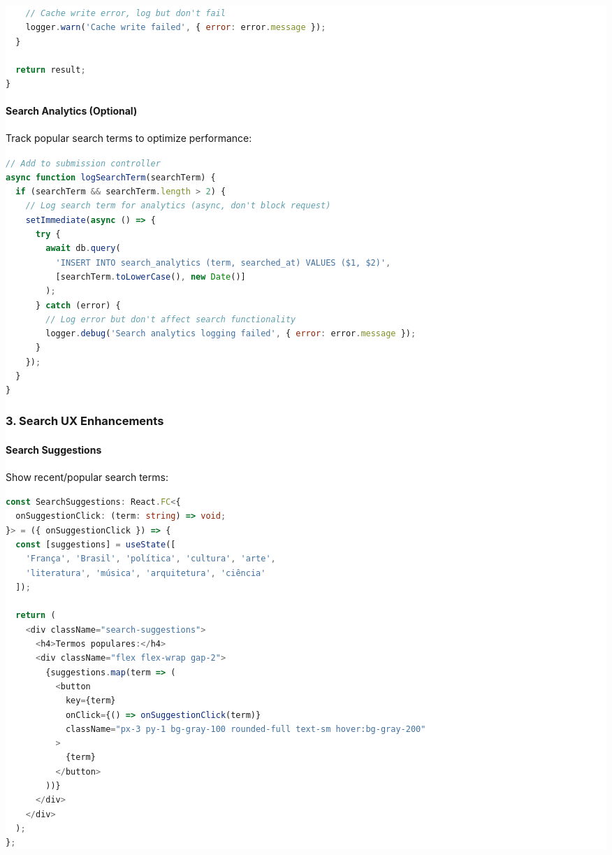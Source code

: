 ```javascript
    // Cache write error, log but don't fail
    logger.warn('Cache write failed', { error: error.message });
  }
  
  return result;
}
```

#### Search Analytics (Optional)

Track popular search terms to optimize performance:

```javascript
// Add to submission controller
async function logSearchTerm(searchTerm) {
  if (searchTerm && searchTerm.length > 2) {
    // Log search term for analytics (async, don't block request)
    setImmediate(async () => {
      try {
        await db.query(
          'INSERT INTO search_analytics (term, searched_at) VALUES ($1, $2)',
          [searchTerm.toLowerCase(), new Date()]
        );
      } catch (error) {
        // Log error but don't affect search functionality
        logger.debug('Search analytics logging failed', { error: error.message });
      }
    });
  }
}
```

### 3. Search UX Enhancements

#### Search Suggestions
Show recent/popular search terms:

```typescript
const SearchSuggestions: React.FC<{
  onSuggestionClick: (term: string) => void;
}> = ({ onSuggestionClick }) => {
  const [suggestions] = useState([
    'França', 'Brasil', 'política', 'cultura', 'arte',
    'literatura', 'música', 'arquitetura', 'ciência'
  ]);

  return (
    <div className="search-suggestions">
      <h4>Termos populares:</h4>
      <div className="flex flex-wrap gap-2">
        {suggestions.map(term => (
          <button
            key={term}
            onClick={() => onSuggestionClick(term)}
            className="px-3 py-1 bg-gray-100 rounded-full text-sm hover:bg-gray-200"
          >
            {term}
          </button>
        ))}
      </div>
    </div>
  );
};
```
